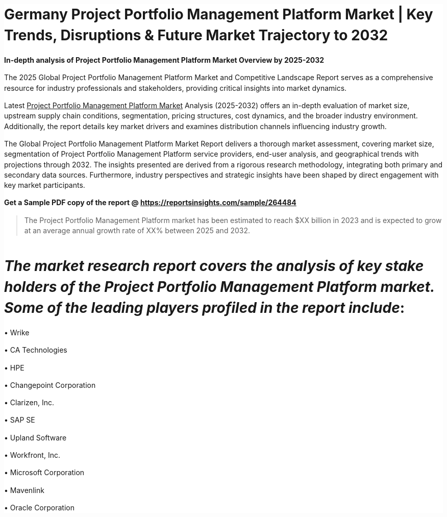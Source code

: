 # Germany Project Portfolio Management Platform Market | Key Trends, Disruptions & Future Market Trajectory to 2032

<strong>In-depth analysis of Project Portfolio Management Platform Market Overview by 2025-2032</strong></p>

The 2025 Global Project Portfolio Management Platform Market and Competitive Landscape Report serves as a comprehensive resource for industry professionals and stakeholders, providing critical insights into market dynamics.

Latest <a href=https://www.reportsinsights.com/sample/264484>Project Portfolio Management Platform Market</a> Analysis (2025-2032) offers an in-depth evaluation of market size, upstream supply chain conditions, segmentation, pricing structures, cost dynamics, and the broader industry environment. Additionally, the report details key market drivers and examines distribution channels influencing industry growth.

The Global Project Portfolio Management Platform Market Report delivers a thorough market assessment, covering market size, segmentation of Project Portfolio Management Platform service providers, end-user analysis, and geographical trends with projections through 2032. The insights presented are derived from a rigorous research methodology, integrating both primary and secondary data sources. Furthermore, industry perspectives and strategic insights have been shaped by direct engagement with key market participants.

<strong>Get a Sample PDF copy of the report @ <a href=https://reportsinsights.com/sample/264484>https://reportsinsights.com/sample/264484</a></strong>

<blockquote class=""article-editor-content__blockquote"">The Project Portfolio Management Platform market has been estimated to reach $XX billion in 2023 and is expected to grow at an average annual growth rate of XX% between 2025 and 2032.</blockquote>

# <strong><em>The market research report covers the analysis of key stake holders of the Project Portfolio Management Platform market. Some of the leading players profiled in the report include</em></strong>: 

• Wrike

• CA Technologies

• HPE

• Changepoint Corporation

• Clarizen, Inc.

• SAP SE

• Upland Software

• Workfront, Inc.

• Microsoft Corporation

• Mavenlink

• Oracle Corporation
